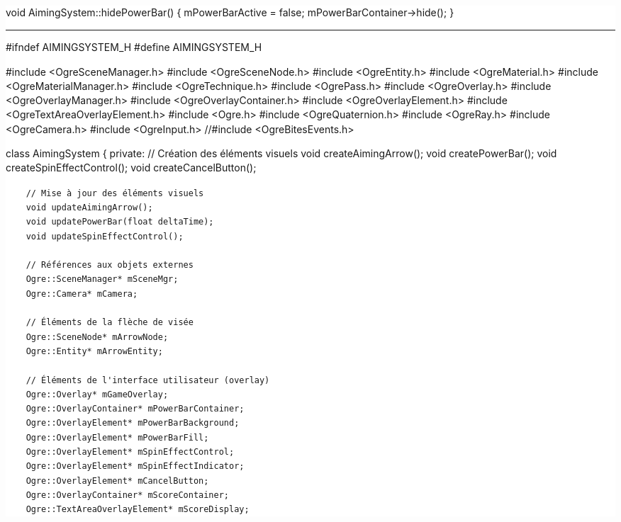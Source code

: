 void AimingSystem::hidePowerBar() {
    mPowerBarActive = false;
    mPowerBarContainer->hide();
}

*******************************************************************************************************
#ifndef AIMINGSYSTEM_H
#define AIMINGSYSTEM_H

#include <OgreSceneManager.h>
#include <OgreSceneNode.h>
#include <OgreEntity.h>
#include <OgreMaterial.h>
#include <OgreMaterialManager.h>
#include <OgreTechnique.h>
#include <OgrePass.h>
#include <OgreOverlay.h>
#include <OgreOverlayManager.h>
#include <OgreOverlayContainer.h>
#include <OgreOverlayElement.h>
#include <OgreTextAreaOverlayElement.h>
#include <Ogre.h>
#include <OgreQuaternion.h>
#include <OgreRay.h>
#include <OgreCamera.h>
#include <OgreInput.h>
//#include <OgreBitesEvents.h>

class AimingSystem {
    private:
        // Création des éléments visuels
        void createAimingArrow();
        void createPowerBar();
        void createSpinEffectControl();
        void createCancelButton();
        
        // Mise à jour des éléments visuels
        void updateAimingArrow();
        void updatePowerBar(float deltaTime);
        void updateSpinEffectControl();
        
        // Références aux objets externes
        Ogre::SceneManager* mSceneMgr;
        Ogre::Camera* mCamera;
        
        // Éléments de la flèche de visée
        Ogre::SceneNode* mArrowNode;
        Ogre::Entity* mArrowEntity;
        
        // Éléments de l'interface utilisateur (overlay)
        Ogre::Overlay* mGameOverlay;
        Ogre::OverlayContainer* mPowerBarContainer;
        Ogre::OverlayElement* mPowerBarBackground;
        Ogre::OverlayElement* mPowerBarFill;
        Ogre::OverlayElement* mSpinEffectControl;
        Ogre::OverlayElement* mSpinEffectIndicator;
        Ogre::OverlayElement* mCancelButton;
        Ogre::OverlayContainer* mScoreContainer;
        Ogre::TextAreaOverlayElement* mScoreDisplay;
        